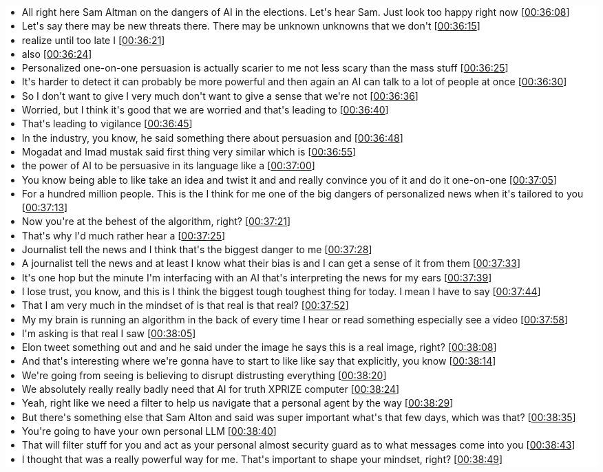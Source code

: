 *  All right here Sam Altman on the dangers of AI in the elections. Let's hear Sam. Just look too happy right now [[00:36:08](https://www.youtube.com/watch?v=aZPE61yqfW8&t=2168.6000000000004s)]
*  Let's say there may be new threats there. There may be unknown unknowns that we don't [[00:36:15](https://www.youtube.com/watch?v=aZPE61yqfW8&t=2175.24s)]
*  realize until too late I [[00:36:21](https://www.youtube.com/watch?v=aZPE61yqfW8&t=2181.3199999999997s)]
*  also [[00:36:24](https://www.youtube.com/watch?v=aZPE61yqfW8&t=2184.4799999999996s)]
*  Personalized one-on-one persuasion is actually scarier to me not less scary than the mass stuff [[00:36:25](https://www.youtube.com/watch?v=aZPE61yqfW8&t=2185.68s)]
*  It's harder to detect it can probably be more powerful and then again an AI can talk to a lot of people at once [[00:36:30](https://www.youtube.com/watch?v=aZPE61yqfW8&t=2190.3199999999997s)]
*  So I don't want to give I very much don't want to give a sense that we're not [[00:36:36](https://www.youtube.com/watch?v=aZPE61yqfW8&t=2196.4399999999996s)]
*  Worried, but I think it's good that we are worried and that's leading to [[00:36:40](https://www.youtube.com/watch?v=aZPE61yqfW8&t=2200.4s)]
*  That's leading to vigilance [[00:36:45](https://www.youtube.com/watch?v=aZPE61yqfW8&t=2205.6800000000003s)]
*  In the industry, you know, he said something there about persuasion and [[00:36:48](https://www.youtube.com/watch?v=aZPE61yqfW8&t=2208.7200000000003s)]
*  Mogadat and Imad mustak said first thing very similar which is [[00:36:55](https://www.youtube.com/watch?v=aZPE61yqfW8&t=2215.2400000000002s)]
*  the power of AI to be persuasive in its language like a [[00:37:00](https://www.youtube.com/watch?v=aZPE61yqfW8&t=2220.76s)]
*  You know being able to like take an idea and twist it and and really convince you of it and do it one-on-one [[00:37:05](https://www.youtube.com/watch?v=aZPE61yqfW8&t=2225.52s)]
*  For a hundred million people. This is the I think for me one of the big dangers of personalized news when it's tailored to you [[00:37:13](https://www.youtube.com/watch?v=aZPE61yqfW8&t=2233.4s)]
*  Now you're at the behest of the algorithm, right? [[00:37:21](https://www.youtube.com/watch?v=aZPE61yqfW8&t=2241.96s)]
*  That's why I'd much rather hear a [[00:37:25](https://www.youtube.com/watch?v=aZPE61yqfW8&t=2245.84s)]
*  Journalist tell the news and I think that's the biggest danger to me [[00:37:28](https://www.youtube.com/watch?v=aZPE61yqfW8&t=2248.88s)]
*  A journalist tell the news and at least I know what their bias is and I can get a sense of it from them [[00:37:33](https://www.youtube.com/watch?v=aZPE61yqfW8&t=2253.16s)]
*  It's one hop but the minute I'm interfacing with an AI that's interpreting the news for my ears [[00:37:39](https://www.youtube.com/watch?v=aZPE61yqfW8&t=2259.44s)]
*  I lose trust, you know, and this is I think the biggest tough toughest thing for today. I mean I have to say [[00:37:44](https://www.youtube.com/watch?v=aZPE61yqfW8&t=2264.7599999999998s)]
*  That I am very much in the mindset of is that real is that real? [[00:37:52](https://www.youtube.com/watch?v=aZPE61yqfW8&t=2272.68s)]
*  My my brain is running an algorithm in the back of every time I hear or read something especially see a video [[00:37:58](https://www.youtube.com/watch?v=aZPE61yqfW8&t=2278.32s)]
*  I'm asking is that real I saw [[00:38:05](https://www.youtube.com/watch?v=aZPE61yqfW8&t=2285.0s)]
*  Elon tweet something out and and he said under the image he says this is a real image, right? [[00:38:08](https://www.youtube.com/watch?v=aZPE61yqfW8&t=2288.1600000000003s)]
*  And that's interesting where we're gonna have to start to like like say that explicitly, you know [[00:38:14](https://www.youtube.com/watch?v=aZPE61yqfW8&t=2294.4s)]
*  We're going from seeing is believing to disrupt distrusting everything [[00:38:20](https://www.youtube.com/watch?v=aZPE61yqfW8&t=2300.48s)]
*  We absolutely really really badly need that AI for truth XPRIZE computer [[00:38:24](https://www.youtube.com/watch?v=aZPE61yqfW8&t=2304.2599999999998s)]
*  Yeah, right like we need a filter to help us navigate that a personal agent by the way [[00:38:29](https://www.youtube.com/watch?v=aZPE61yqfW8&t=2309.74s)]
*  But there's something else that Sam Alton and said was super important what's that few days, which was that? [[00:38:35](https://www.youtube.com/watch?v=aZPE61yqfW8&t=2315.2999999999997s)]
*  You're going to have your own personal LLM [[00:38:40](https://www.youtube.com/watch?v=aZPE61yqfW8&t=2320.7799999999997s)]
*  That will filter stuff for you and act as your personal almost security guard as to what messages come into you [[00:38:43](https://www.youtube.com/watch?v=aZPE61yqfW8&t=2323.8599999999997s)]
*  I thought that was a really powerful way for me. That's important to shape your mindset, right? [[00:38:49](https://www.youtube.com/watch?v=aZPE61yqfW8&t=2329.94s)]